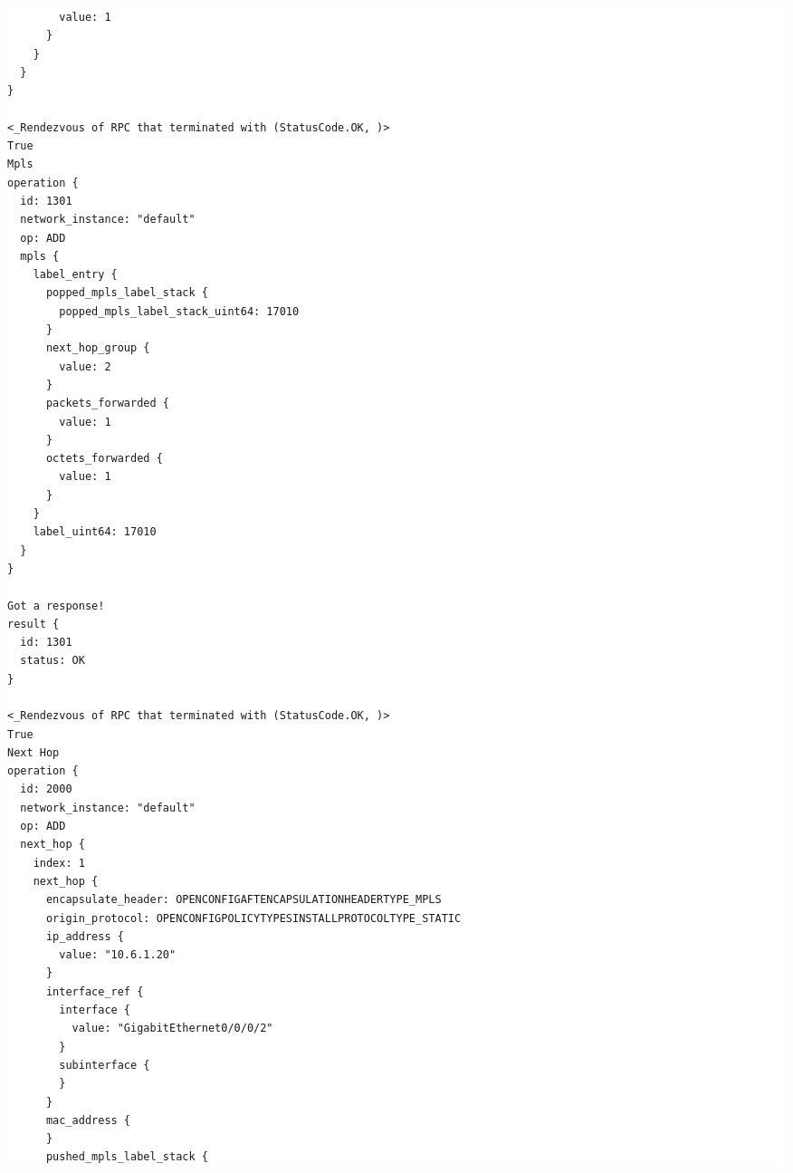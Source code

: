 ```
        value: 1
      }
    }
  }
}

<_Rendezvous of RPC that terminated with (StatusCode.OK, )>
True
Mpls
operation {
  id: 1301
  network_instance: "default"
  op: ADD
  mpls {
    label_entry {
      popped_mpls_label_stack {
        popped_mpls_label_stack_uint64: 17010
      }
      next_hop_group {
        value: 2
      }
      packets_forwarded {
        value: 1
      }
      octets_forwarded {
        value: 1
      }
    }
    label_uint64: 17010
  }
}

Got a response!
result {
  id: 1301
  status: OK
}

<_Rendezvous of RPC that terminated with (StatusCode.OK, )>
True
Next Hop
operation {
  id: 2000
  network_instance: "default"
  op: ADD
  next_hop {
    index: 1
    next_hop {
      encapsulate_header: OPENCONFIGAFTENCAPSULATIONHEADERTYPE_MPLS
      origin_protocol: OPENCONFIGPOLICYTYPESINSTALLPROTOCOLTYPE_STATIC
      ip_address {
        value: "10.6.1.20"
      }
      interface_ref {
        interface {
          value: "GigabitEthernet0/0/0/2"
        }
        subinterface {
        }
      }
      mac_address {
      }
      pushed_mpls_label_stack {
```
